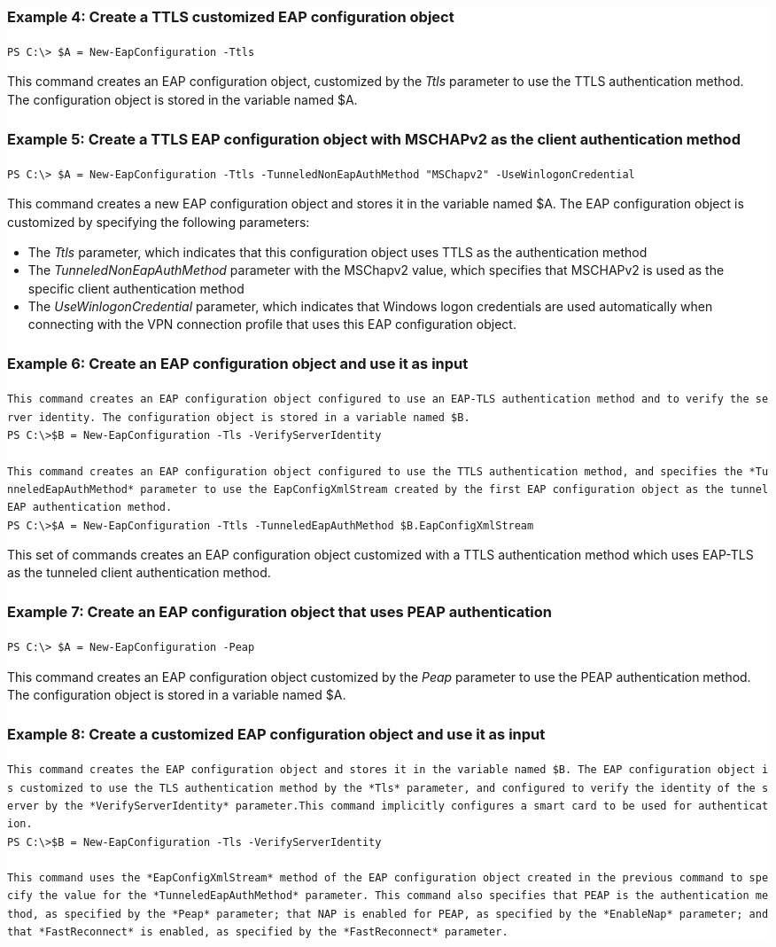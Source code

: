 ### Example 4: Create a TTLS customized EAP configuration object
```
PS C:\> $A = New-EapConfiguration -Ttls
```

This command creates an EAP configuration object, customized by the *Ttls* parameter to use the TTLS authentication method.
The configuration object is stored in the variable named $A.

### Example 5: Create a TTLS EAP configuration object with MSCHAPv2 as the client authentication method
```
PS C:\> $A = New-EapConfiguration -Ttls -TunneledNonEapAuthMethod "MSChapv2" -UseWinlogonCredential
```

This command creates a new EAP configuration object and stores it in the variable named $A.
The EAP configuration object is customized by specifying the following parameters: 

- The *Ttls* parameter, which indicates that this configuration object uses TTLS as the authentication method
- The *TunneledNonEapAuthMethod* parameter with the MSChapv2 value, which specifies that MSCHAPv2 is used as the specific client authentication method
- The *UseWinlogonCredential* parameter, which indicates that Windows logon credentials are used automatically when connecting with the VPN connection profile that uses this EAP configuration object.

### Example 6: Create an EAP configuration object and use it as input
```
This command creates an EAP configuration object configured to use an EAP-TLS authentication method and to verify the server identity. The configuration object is stored in a variable named $B.
PS C:\>$B = New-EapConfiguration -Tls -VerifyServerIdentity

This command creates an EAP configuration object configured to use the TTLS authentication method, and specifies the *TunneledEapAuthMethod* parameter to use the EapConfigXmlStream created by the first EAP configuration object as the tunnel EAP authentication method.
PS C:\>$A = New-EapConfiguration -Ttls -TunneledEapAuthMethod $B.EapConfigXmlStream
```

This set of commands creates an EAP configuration object customized with a TTLS authentication method which uses EAP-TLS as the tunneled client authentication method.

### Example 7: Create an EAP configuration object that uses PEAP authentication
```
PS C:\> $A = New-EapConfiguration -Peap
```

This command creates an EAP configuration object customized by the *Peap* parameter to use the PEAP authentication method.
The configuration object is stored in a variable named $A.

### Example 8: Create a customized EAP configuration object and use it as input
```
This command creates the EAP configuration object and stores it in the variable named $B. The EAP configuration object is customized to use the TLS authentication method by the *Tls* parameter, and configured to verify the identity of the server by the *VerifyServerIdentity* parameter.This command implicitly configures a smart card to be used for authentication.
PS C:\>$B = New-EapConfiguration -Tls -VerifyServerIdentity

This command uses the *EapConfigXmlStream* method of the EAP configuration object created in the previous command to specify the value for the *TunneledEapAuthMethod* parameter. This command also specifies that PEAP is the authentication method, as specified by the *Peap* parameter; that NAP is enabled for PEAP, as specified by the *EnableNap* parameter; and that *FastReconnect* is enabled, as specified by the *FastReconnect* parameter. 
```